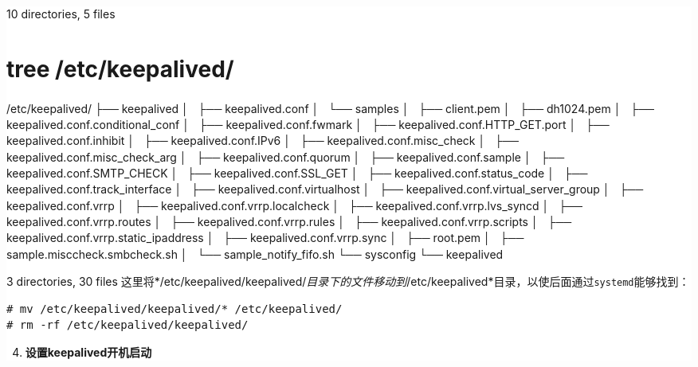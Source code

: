 10 directories, 5 files

# tree /etc/keepalived/
/etc/keepalived/
├── keepalived
│   ├── keepalived.conf
│   └── samples
│       ├── client.pem
│       ├── dh1024.pem
│       ├── keepalived.conf.conditional_conf
│       ├── keepalived.conf.fwmark
│       ├── keepalived.conf.HTTP_GET.port
│       ├── keepalived.conf.inhibit
│       ├── keepalived.conf.IPv6
│       ├── keepalived.conf.misc_check
│       ├── keepalived.conf.misc_check_arg
│       ├── keepalived.conf.quorum
│       ├── keepalived.conf.sample
│       ├── keepalived.conf.SMTP_CHECK
│       ├── keepalived.conf.SSL_GET
│       ├── keepalived.conf.status_code
│       ├── keepalived.conf.track_interface
│       ├── keepalived.conf.virtualhost
│       ├── keepalived.conf.virtual_server_group
│       ├── keepalived.conf.vrrp
│       ├── keepalived.conf.vrrp.localcheck
│       ├── keepalived.conf.vrrp.lvs_syncd
│       ├── keepalived.conf.vrrp.routes
│       ├── keepalived.conf.vrrp.rules
│       ├── keepalived.conf.vrrp.scripts
│       ├── keepalived.conf.vrrp.static_ipaddress
│       ├── keepalived.conf.vrrp.sync
│       ├── root.pem
│       ├── sample.misccheck.smbcheck.sh
│       └── sample_notify_fifo.sh
└── sysconfig
    └── keepalived

3 directories, 30 files
</pre>
这里将*/etc/keepalived/keepalived/*目录下的文件移动到*/etc/keepalived*目录，以使后面通过```systemd```能够找到：
<pre>
# mv /etc/keepalived/keepalived/* /etc/keepalived/
# rm -rf /etc/keepalived/keepalived/
</pre>

4) **设置keepalived开机启动**
